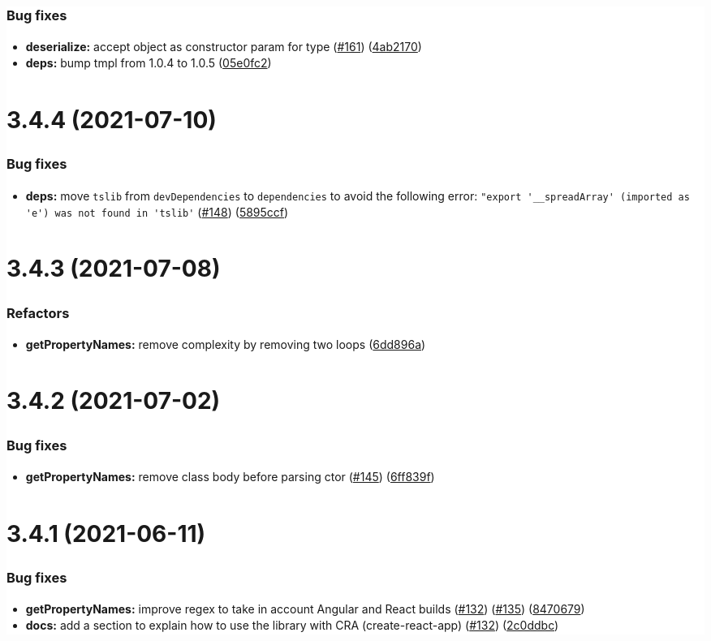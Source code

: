 ### Bug fixes

* **deserialize:** accept object as constructor param for type ([#161](https://github.com/GillianPerard/typescript-json-serializer/issues/161)) ([4ab2170](https://github.com/GillianPerard/typescript-json-serializer/commit/4ab2170d4f3808079e573d3acbbe3f1205a577a3))
* **deps:** bump tmpl from 1.0.4 to 1.0.5 ([05e0fc2](https://github.com/GillianPerard/typescript-json-serializer/commit/05e0fc23f5b1105a0cfa7059f44496644e2dbd5f))

<a name="3.4.4"></a>
# 3.4.4 (2021-07-10)

### Bug fixes

* **deps:** move `tslib` from `devDependencies` to `dependencies` to avoid the following error: `"export '__spreadArray' (imported as 'e') was not found in 'tslib'` ([#148](https://github.com/GillianPerard/typescript-json-serializer/issues/148)) ([5895ccf](https://github.com/GillianPerard/typescript-json-serializer/commit/5895ccff349cb5af1b5c5f82f10c73382d322d2d))

<a name="3.4.3"></a>
# 3.4.3 (2021-07-08)

### Refactors

* **getPropertyNames:** remove complexity by removing two loops ([6dd896a](https://github.com/GillianPerard/typescript-json-serializer/commit/6dd896acb9548cb0c8b145450dc778dce684331f))

<a name="3.4.2"></a>
# 3.4.2 (2021-07-02)

### Bug fixes

* **getPropertyNames:** remove class body before parsing ctor ([#145](https://github.com/GillianPerard/typescript-json-serializer/issues/145)) ([6ff839f](https://github.com/GillianPerard/typescript-json-serializer/commit/6ff839f0a252b8c7dd71485d3ee357447dfa8895))

<a name="3.4.1"></a>
# 3.4.1 (2021-06-11)

### Bug fixes

* **getPropertyNames:** improve regex to take in account Angular and React builds ([#132](https://github.com/GillianPerard/typescript-json-serializer/issues/132)) ([#135](https://github.com/GillianPerard/typescript-json-serializer/issues/135)) ([8470679](https://github.com/GillianPerard/typescript-json-serializer/commit/84706799a9e51aea17ddb6d42200af5bdcc3ed05))
* **docs:** add a section to explain how to use the library with CRA (create-react-app) ([#132](https://github.com/GillianPerard/typescript-json-serializer/issues/132)) ([2c0ddbc](https://github.com/GillianPerard/typescript-json-serializer/commit/2c0ddbc8793e44e1d8a6db00720e16df6a203df0))
